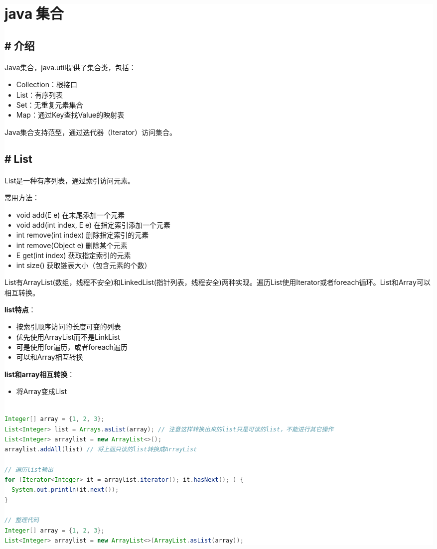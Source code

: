 # java 集合

## # 介绍

Java集合，java.util提供了集合类，包括：

* Collection：根接口
* List：有序列表
* Set：无重复元素集合
* Map：通过Key查找Value的映射表

Java集合支持范型，通过迭代器（Iterator）访问集合。

## # List

List是一种有序列表，通过索引访问元素。

常用方法：

* void add(E e) 在末尾添加一个元素
* void add(int index, E e) 在指定索引添加一个元素
* int remove(int index) 删除指定索引的元素
* int remove(Object e) 删除某个元素
* E get(int index) 获取指定索引的元素
* int size() 获取链表大小（包含元素的个数）

List有ArrayList(数组，线程不安全)和LinkedList(指针列表，线程安全)两种实现。遍历List使用Iterator或者foreach循环。List和Array可以相互转换。

**list特点**：

* 按索引顺序访问的长度可变的列表
* 优先使用ArrayList而不是LinkList
* 可是使用for遍历，或者foreach遍历
* 可以和Array相互转换

**list和array相互转换**：

* 将Array变成List

```java

Integer[] array = {1, 2, 3};
List<Integer> list = Arrays.asList(array); // 注意这样转换出来的list只是可读的list，不能进行其它操作
List<Integer> arraylist = new ArrayList<>();
arraylist.addAll(list) // 将上面只读的list转换成ArrayList

// 遍历list输出
for (Iterator<Integer> it = arraylist.iterator(); it.hasNext(); ) {
  System.out.println(it.next());
}

// 整理代码
Integer[] array = {1, 2, 3};
List<Integer> arraylist = new ArrayList<>(ArrayList.asList(array));

```
